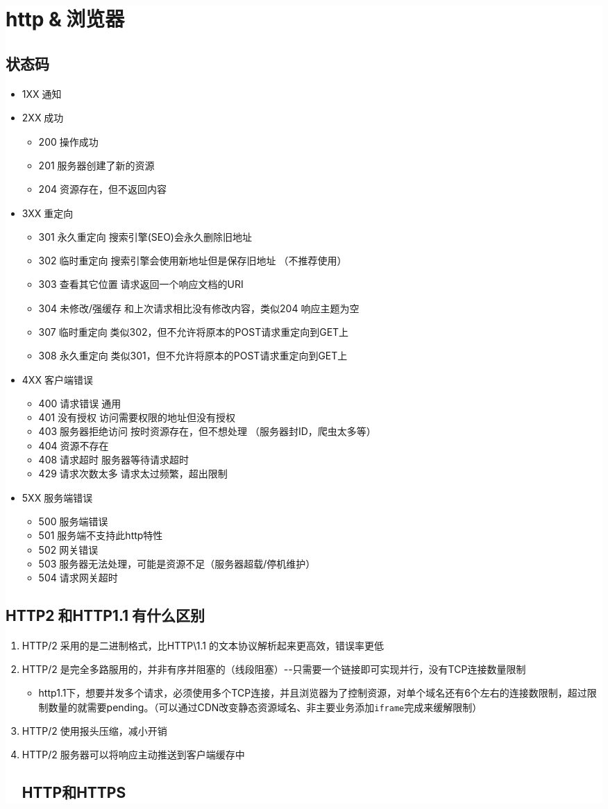 # http  &  浏览器

## 状态码

+ 1XX  通知

+ 2XX  成功
  + 200 操作成功
  
  + 201 服务器创建了新的资源
  
  + 204 资源存在，但不返回内容
  
+ 3XX  重定向
  + 301 永久重定向  搜索引擎(SEO)会永久删除旧地址
  
  + 302 临时重定向  搜索引擎会使用新地址但是保存旧地址 （不推荐使用）
  
  + 303 查看其它位置 请求返回一个响应文档的URI
  
  + 304 未修改/强缓存 和上次请求相比没有修改内容，类似204 响应主题为空
  
  + 307 临时重定向  类似302，但不允许将原本的POST请求重定向到GET上
  
  + 308 永久重定向 类似301，但不允许将原本的POST请求重定向到GET上
  
+ 4XX  客户端错误

  + 400 请求错误  通用
  + 401 没有授权 访问需要权限的地址但没有授权
  + 403 服务器拒绝访问  按时资源存在，但不想处理 （服务器封ID，爬虫太多等）
  + 404 资源不存在
  + 408 请求超时 服务器等待请求超时
  + 429 请求次数太多 请求太过频繁，超出限制

+ 5XX  服务端错误

  + 500 服务端错误
  + 501 服务端不支持此http特性
  + 502 网关错误
  + 503 服务器无法处理，可能是资源不足（服务器超载/停机维护）
  + 504 请求网关超时

## HTTP2 和HTTP1.1 有什么区别

1. HTTP/2 采用的是二进制格式，比HTTP\1.1 的文本协议解析起来更高效，错误率更低

2. HTTP/2 是完全多路服用的，并非有序并阻塞的（线段阻塞）--只需要一个链接即可实现并行，没有TCP连接数量限制
   + http1.1下，想要并发多个请求，必须使用多个TCP连接，并且浏览器为了控制资源，对单个域名还有6个左右的连接数限制，超过限制数量的就需要pending。（可以通过CDN改变静态资源域名、非主要业务添加`iframe`完成来缓解限制）
   
3. HTTP/2 使用报头压缩，减小开销

4. HTTP/2 服务器可以将响应主动推送到客户端缓存中

   ## HTTP和HTTPS
